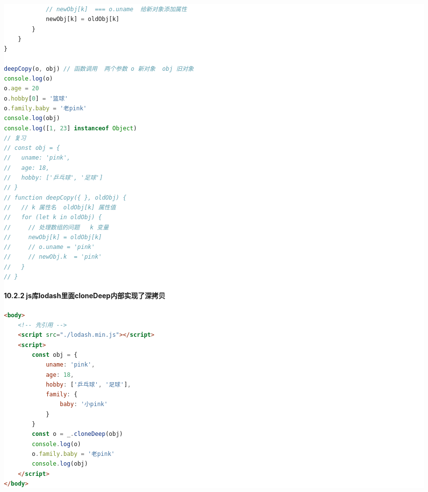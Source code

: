 ```javascript
            // newObj[k]  === o.uname  给新对象添加属性
            newObj[k] = oldObj[k]
        }
    }
}

deepCopy(o, obj) // 函数调用  两个参数 o 新对象  obj 旧对象
console.log(o)
o.age = 20
o.hobby[0] = '篮球'
o.family.baby = '老pink'
console.log(obj)
console.log([1, 23] instanceof Object)
// 复习
// const obj = {
//   uname: 'pink',
//   age: 18,
//   hobby: ['乒乓球', '足球']
// }
// function deepCopy({ }, oldObj) {
//   // k 属性名  oldObj[k] 属性值
//   for (let k in oldObj) {
//     // 处理数组的问题   k 变量
//     newObj[k] = oldObj[k]
//     // o.uname = 'pink'
//     // newObj.k  = 'pink'
//   }
// }
```

#### 10.2.2 js库lodash里面cloneDeep内部实现了深拷贝

```html 
<body>
    <!-- 先引用 -->
    <script src="./lodash.min.js"></script>
    <script>
        const obj = {
            uname: 'pink',
            age: 18,
            hobby: ['乒乓球', '足球'],
            family: {
                baby: '小pink'
            }
        }
        const o = _.cloneDeep(obj)
        console.log(o)
        o.family.baby = '老pink'
        console.log(obj)
    </script>
</body>
```
